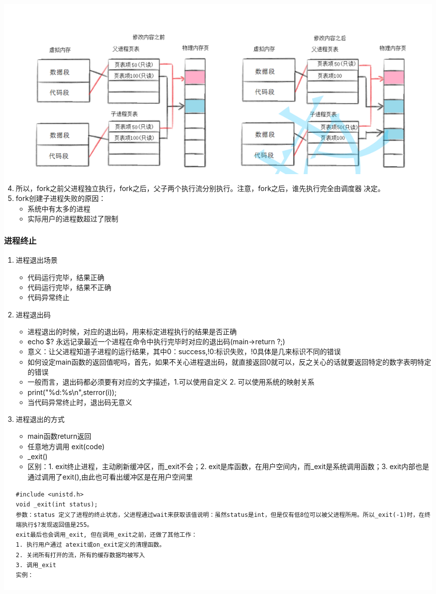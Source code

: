 ![](./Snipaste_2025-07-21_15-34-23.png)


4. 所以，fork之前父进程独立执行，fork之后，父子两个执行流分别执行。注意，fork之后，谁先执行完全由调度器
决定。
5. fork创建子进程失败的原因：
    - 系统中有太多的进程
    - 实际用户的进程数超过了限制
### 进程终止
1. 进程退出场景 
    - 代码运行完毕，结果正确
    - 代码运行完毕，结果不正确
    - 代码异常终止

2. 进程退出码
    - 进程退出的时候，对应的退出码，用来标定进程执行的结果是否正确
    - echo $? 永远记录最近一个进程在命令中执行完毕时对应的退出码(main->return ?;)
    - 意义：让父进程知道子进程的运行结果，其中0：success,!0:标识失败，!0具体是几来标识不同的错误
    - 如何设定main函数的返回值呢吗，首先，如果不关心进程退出码，就直接返回0就可以，反之关心的话就要返回特定的数字表明特定的错误
    - 一般而言，退出码都必须要有对应的文字描述，1.可以使用自定义 2. 可以使用系统的映射关系
    - print("%d:%s\n",sterror(i));
    - 当代码异常终止时，退出码无意义
3. 进程退出的方式
    - main函数return返回
    - 任意地方调用 exit(code)
    - _exit()
    - 区别：1. exit终止进程，主动刷新缓冲区，而_exit不会；2. exit是库函数，在用户空间内，而_exit是系统调用函数；3. exit内部也是通过调用了exit(),由此也可看出缓冲区是在用户空间里
    ```
    #include <unistd.h>
    void _exit(int status);
    参数：status 定义了进程的终止状态，父进程通过wait来获取该值说明：虽然status是int，但是仅有低8位可以被父进程所用。所以_exit(-1)时，在终端执行$?发现返回值是255。
    exit最后也会调用_exit, 但在调用_exit之前，还做了其他工作：
    1. 执行用户通过 atexit或on_exit定义的清理函数。
    2. 关闭所有打开的流，所有的缓存数据均被写入
    3. 调用_exit
    实例：
    
